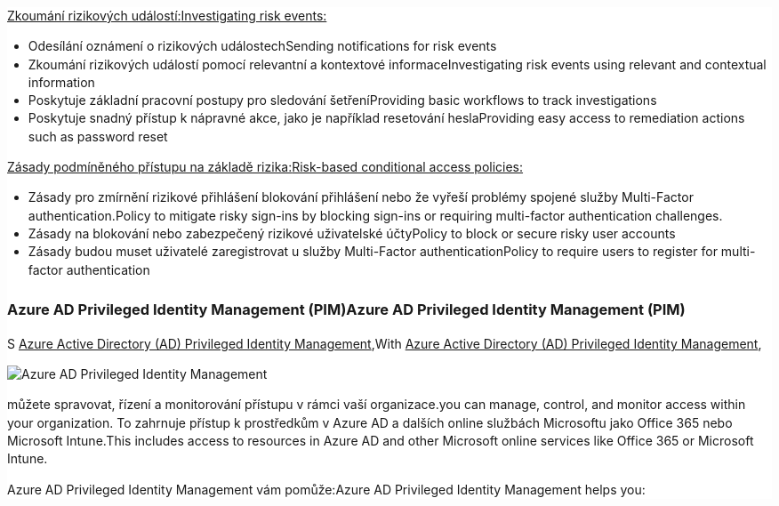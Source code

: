 [<span data-ttu-id="6bf21-145">Zkoumání rizikových událostí:</span><span class="sxs-lookup"><span data-stu-id="6bf21-145">Investigating risk events:</span></span>](https://docs.microsoft.com/azure/active-directory/active-directory-identityprotection#investigation)
-   <span data-ttu-id="6bf21-146">Odesílání oznámení o rizikových událostech</span><span class="sxs-lookup"><span data-stu-id="6bf21-146">Sending notifications for risk events</span></span>
-   <span data-ttu-id="6bf21-147">Zkoumání rizikových událostí pomocí relevantní a kontextové informace</span><span class="sxs-lookup"><span data-stu-id="6bf21-147">Investigating risk events using relevant and contextual information</span></span>
-   <span data-ttu-id="6bf21-148">Poskytuje základní pracovní postupy pro sledování šetření</span><span class="sxs-lookup"><span data-stu-id="6bf21-148">Providing basic workflows to track investigations</span></span>
-   <span data-ttu-id="6bf21-149">Poskytuje snadný přístup k nápravné akce, jako je například resetování hesla</span><span class="sxs-lookup"><span data-stu-id="6bf21-149">Providing easy access to remediation actions such as password reset</span></span>

[<span data-ttu-id="6bf21-150">Zásady podmíněného přístupu na základě rizika:</span><span class="sxs-lookup"><span data-stu-id="6bf21-150">Risk-based conditional access policies:</span></span>](https://docs.microsoft.com/azure/active-directory/active-directory-identityprotection#risky-sign-ins)
-   <span data-ttu-id="6bf21-151">Zásady pro zmírnění rizikové přihlášení blokování přihlášení nebo že vyřeší problémy spojené služby Multi-Factor authentication.</span><span class="sxs-lookup"><span data-stu-id="6bf21-151">Policy to mitigate risky sign-ins by blocking sign-ins or requiring multi-factor authentication challenges.</span></span>
-   <span data-ttu-id="6bf21-152">Zásady na blokování nebo zabezpečený rizikové uživatelské účty</span><span class="sxs-lookup"><span data-stu-id="6bf21-152">Policy to block or secure risky user accounts</span></span>
-   <span data-ttu-id="6bf21-153">Zásady budou muset uživatelé zaregistrovat u služby Multi-Factor authentication</span><span class="sxs-lookup"><span data-stu-id="6bf21-153">Policy to require users to register for multi-factor authentication</span></span>

### <a name="azure-ad-privileged-identity-management-pim"></a><span data-ttu-id="6bf21-154">Azure AD Privileged Identity Management (PIM)</span><span class="sxs-lookup"><span data-stu-id="6bf21-154">Azure AD Privileged Identity Management (PIM)</span></span>

<span data-ttu-id="6bf21-155">S [Azure Active Directory (AD) Privileged Identity Management](https://docs.microsoft.com/azure/active-directory/active-directory-privileged-identity-management-configure),</span><span class="sxs-lookup"><span data-stu-id="6bf21-155">With [Azure Active Directory (AD) Privileged Identity Management](https://docs.microsoft.com/azure/active-directory/active-directory-privileged-identity-management-configure),</span></span>

![Azure AD Privileged Identity Management](./media/azure-threat-detection/azure-threat-detection-fig2.png)

<span data-ttu-id="6bf21-157">můžete spravovat, řízení a monitorování přístupu v rámci vaší organizace.</span><span class="sxs-lookup"><span data-stu-id="6bf21-157">you can manage, control, and monitor access within your organization.</span></span> <span data-ttu-id="6bf21-158">To zahrnuje přístup k prostředkům v Azure AD a dalších online službách Microsoftu jako Office 365 nebo Microsoft Intune.</span><span class="sxs-lookup"><span data-stu-id="6bf21-158">This includes access to resources in Azure AD and other Microsoft online services like Office 365 or Microsoft Intune.</span></span>

<span data-ttu-id="6bf21-159">Azure AD Privileged Identity Management vám pomůže:</span><span class="sxs-lookup"><span data-stu-id="6bf21-159">Azure AD Privileged Identity Management helps you:</span></span>

